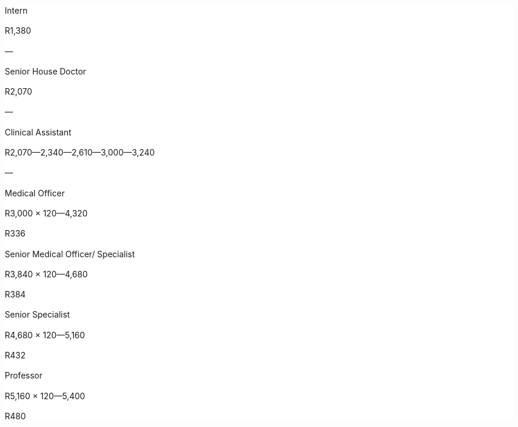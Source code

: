 <td><p>Intern</p></td>

<td><p>R1,380</p></td>

<td><p>&#x2014;</p></td>

</tr>

<tr>

<td><p>Senior House Doctor</p></td>

<td><p>R2,070</p></td>

<td><p>&#x2014;</p></td>

</tr>

<tr>

<td><p>Clinical Assistant</p></td>

<td><p>R2,070&#x2014;2,340&#x2014;2,610&#x2014;3,000&#x2014;3,240</p></td>

<td><p>&#x2014;</p></td>

</tr>

<tr>

<td><p>Medical Officer</p></td>

<td><p>R3,000 &#x00D7; 120&#x2014;4,320</p></td>

<td><p>R336</p></td>

</tr>

<tr>

<td><p>Senior Medical Officer/ Specialist</p></td>

<td><p>R3,840 &#x00D7; 120&#x2014;4,680</p></td>

<td><p>R384</p></td>

</tr>

<tr>

<td><p>Senior Specialist</p></td>

<td><p>R4,680 &#x00D7; 120&#x2014;5,160</p></td>

<td><p>R432</p></td>

</tr>

<tr>

<td><p>Professor</p></td>

<td><p>R5,160 &#x00D7; 120&#x2014;5,400</p></td>

<td><p>R480</p></td>
